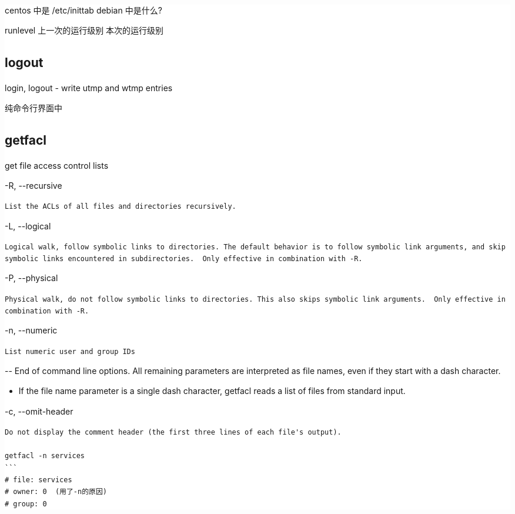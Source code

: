 centos 中是 /etc/inittab 
debian 中是什么?


runlevel 
    上一次的运行级别 本次的运行级别


## logout

login, logout - write utmp and wtmp entries

纯命令行界面中 <C-d>


## getfacl

get file access control lists

-R, --recursive

    List the ACLs of all files and directories recursively.

-L, --logical

    Logical walk, follow symbolic links to directories. The default behavior is to follow symbolic link arguments, and skip symbolic links encountered in subdirectories.  Only effective in combination with -R.

-P, --physical

    Physical walk, do not follow symbolic links to directories. This also skips symbolic link arguments.  Only effective in combination with -R.

-n, --numeric

    List numeric user and group IDs

--  End of command line options. All remaining parameters are interpreted as file names, even if they start with a dash character.

-   If the file name parameter is a single dash character, getfacl reads a list of files from standard input.

-c, --omit-header

    Do not display the comment header (the first three lines of each file's output).

    getfacl -n services
    ```
    # file: services
    # owner: 0  (用了-n的原因)
    # group: 0

